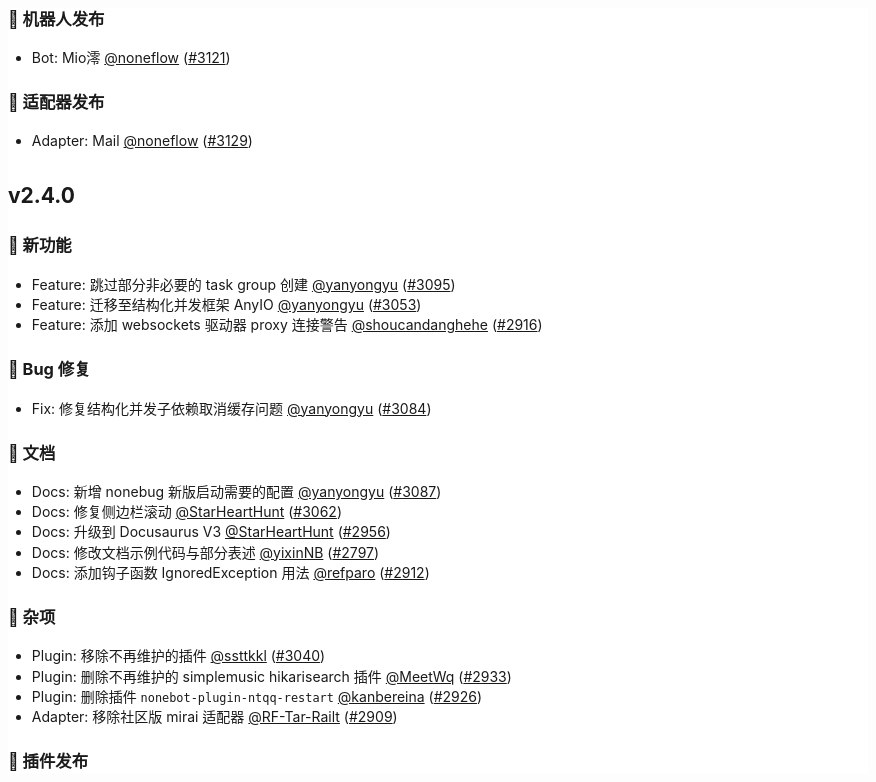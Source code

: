 
### 🍻 机器人发布

- Bot: Mio澪 [@noneflow](https://github.com/noneflow) ([#3121](https://github.com/nonebot/nonebot2/pull/3121))

### 🍻 适配器发布

- Adapter: Mail [@noneflow](https://github.com/noneflow) ([#3129](https://github.com/nonebot/nonebot2/pull/3129))

## v2.4.0

### 🚀 新功能

- Feature: 跳过部分非必要的 task group 创建 [@yanyongyu](https://github.com/yanyongyu) ([#3095](https://github.com/nonebot/nonebot2/pull/3095))
- Feature: 迁移至结构化并发框架 AnyIO [@yanyongyu](https://github.com/yanyongyu) ([#3053](https://github.com/nonebot/nonebot2/pull/3053))
- Feature: 添加 websockets 驱动器 proxy 连接警告 [@shoucandanghehe](https://github.com/shoucandanghehe) ([#2916](https://github.com/nonebot/nonebot2/pull/2916))

### 🐛 Bug 修复

- Fix: 修复结构化并发子依赖取消缓存问题 [@yanyongyu](https://github.com/yanyongyu) ([#3084](https://github.com/nonebot/nonebot2/pull/3084))

### 📝 文档

- Docs: 新增 nonebug 新版启动需要的配置 [@yanyongyu](https://github.com/yanyongyu) ([#3087](https://github.com/nonebot/nonebot2/pull/3087))
- Docs: 修复侧边栏滚动 [@StarHeartHunt](https://github.com/StarHeartHunt) ([#3062](https://github.com/nonebot/nonebot2/pull/3062))
- Docs: 升级到 Docusaurus V3 [@StarHeartHunt](https://github.com/StarHeartHunt) ([#2956](https://github.com/nonebot/nonebot2/pull/2956))
- Docs: 修改文档示例代码与部分表述 [@yixinNB](https://github.com/yixinNB) ([#2797](https://github.com/nonebot/nonebot2/pull/2797))
- Docs: 添加钩子函数 IgnoredException 用法 [@refparo](https://github.com/refparo) ([#2912](https://github.com/nonebot/nonebot2/pull/2912))

### 💫 杂项

- Plugin: 移除不再维护的插件 [@ssttkkl](https://github.com/ssttkkl) ([#3040](https://github.com/nonebot/nonebot2/pull/3040))
- Plugin: 删除不再维护的 simplemusic hikarisearch 插件 [@MeetWq](https://github.com/MeetWq) ([#2933](https://github.com/nonebot/nonebot2/pull/2933))
- Plugin: 删除插件 `nonebot-plugin-ntqq-restart` [@kanbereina](https://github.com/kanbereina) ([#2926](https://github.com/nonebot/nonebot2/pull/2926))
- Adapter: 移除社区版 mirai 适配器 [@RF-Tar-Railt](https://github.com/RF-Tar-Railt) ([#2909](https://github.com/nonebot/nonebot2/pull/2909))

### 🍻 插件发布
